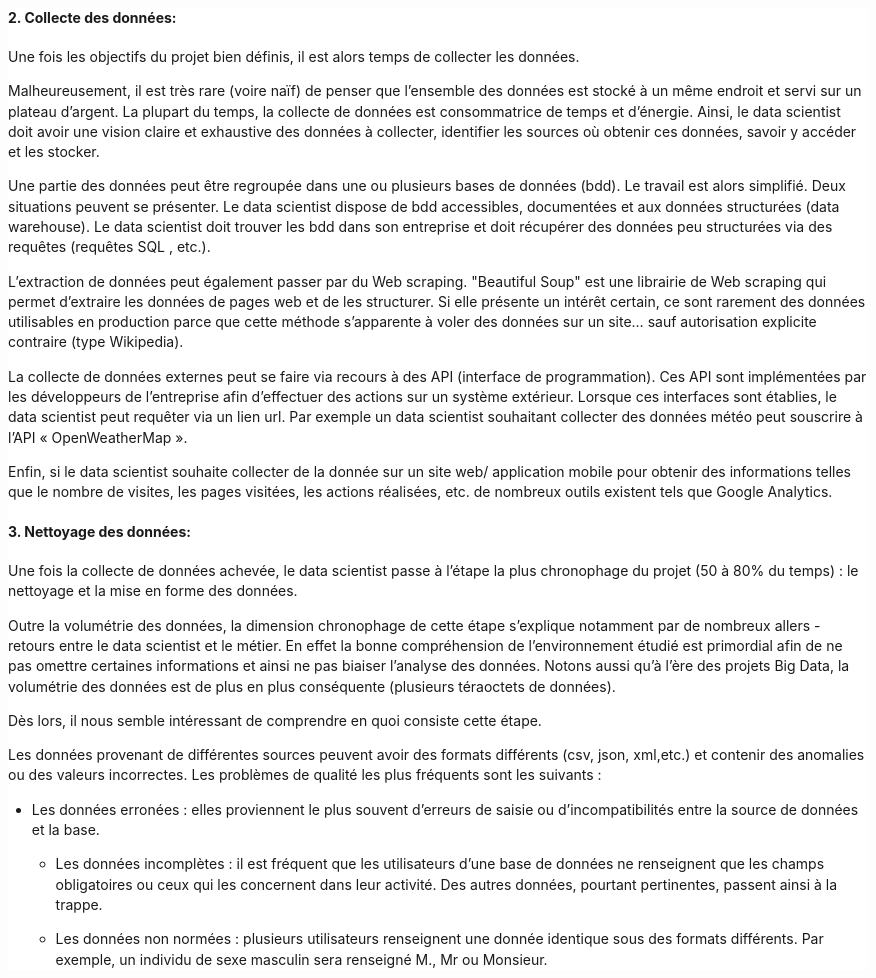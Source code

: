 #### 2. Collecte des données: 

Une fois les objectifs du projet bien définis, il est alors temps de collecter les données.

Malheureusement, il est très rare (voire naïf) de penser que l’ensemble des données est stocké à un même endroit et servi sur un plateau d’argent. La plupart du temps, la collecte de données est consommatrice de temps et d’énergie. Ainsi, le data scientist doit avoir une vision claire et exhaustive des données à collecter, identifier les sources où obtenir ces données, savoir y accéder et les stocker.

Une partie des données peut être regroupée dans une ou plusieurs bases de données (bdd). Le travail est alors simplifié. Deux situations peuvent se présenter. Le data scientist dispose de bdd accessibles, documentées et aux données structurées (data warehouse). Le data scientist doit trouver les bdd dans son entreprise et doit récupérer des données peu structurées via des requêtes (requêtes SQL , etc.).

L’extraction de données peut également passer par du Web scraping. "Beautiful Soup" est une librairie de Web scraping qui permet d’extraire les données de pages web et de les structurer. Si elle présente un intérêt certain, ce sont rarement des données utilisables en production parce que cette méthode s’apparente à voler des données sur un site… sauf autorisation explicite contraire (type Wikipedia).

La collecte de données externes peut se faire via recours à des API (interface de programmation). Ces API sont implémentées par les développeurs de l’entreprise afin d’effectuer des actions sur un système extérieur. Lorsque ces interfaces sont établies, le data scientist peut requêter via un lien url. Par exemple un data scientist souhaitant collecter des données météo peut souscrire à l’API « OpenWeatherMap ».

Enfin, si le data scientist souhaite collecter de la donnée sur un site web/ application mobile pour obtenir des informations telles que le nombre de visites, les pages visitées, les actions réalisées, etc. de nombreux outils existent tels que Google Analytics.

#### 3. Nettoyage des données:

Une fois la collecte de données achevée, le data scientist passe à l’étape la plus chronophage du projet (50 à 80% du temps) : le nettoyage et la mise en forme des données.

Outre la volumétrie des données, la dimension chronophage de cette étape s’explique notamment par de nombreux allers - retours entre le data scientist et le métier. En effet la bonne compréhension de l’environnement étudié est primordial afin de ne pas omettre certaines informations et ainsi ne pas biaiser l’analyse des données. Notons aussi qu’à l’ère des projets Big Data, la volumétrie des données est de plus en plus conséquente (plusieurs téraoctets de données).

Dès lors, il nous semble intéressant de comprendre en quoi consiste cette étape.

Les données provenant de différentes sources peuvent avoir des formats différents (csv, json, xml,etc.) et contenir des anomalies ou des valeurs incorrectes. Les problèmes de qualité les plus fréquents sont les suivants :

* Les données erronées : elles proviennent le plus souvent d’erreurs de saisie ou d’incompatibilités entre la source de données et la base.

    - Les données incomplètes : il est fréquent que les utilisateurs d’une base de données ne renseignent que les champs obligatoires ou ceux qui les concernent dans leur activité. Des autres données, pourtant pertinentes, passent ainsi à la trappe.

    - Les données non normées : plusieurs utilisateurs renseignent une donnée identique sous des formats différents. Par exemple, un individu de sexe masculin sera renseigné M., Mr ou Monsieur.
